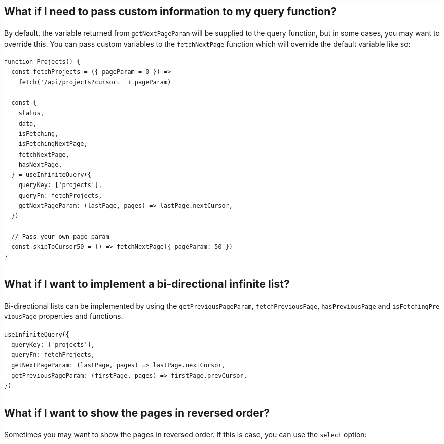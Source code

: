 ## What if I need to pass custom information to my query function?

By default, the variable returned from `getNextPageParam` will be supplied to the query function, but in some cases, you may want to override this. You can pass custom variables to the `fetchNextPage` function which will override the default variable like so:

[//]: # 'Example3'

```tsx
function Projects() {
  const fetchProjects = ({ pageParam = 0 }) =>
    fetch('/api/projects?cursor=' + pageParam)

  const {
    status,
    data,
    isFetching,
    isFetchingNextPage,
    fetchNextPage,
    hasNextPage,
  } = useInfiniteQuery({
    queryKey: ['projects'],
    queryFn: fetchProjects,
    getNextPageParam: (lastPage, pages) => lastPage.nextCursor,
  })

  // Pass your own page param
  const skipToCursor50 = () => fetchNextPage({ pageParam: 50 })
}
```

[//]: # 'Example3'

## What if I want to implement a bi-directional infinite list?

Bi-directional lists can be implemented by using the `getPreviousPageParam`, `fetchPreviousPage`, `hasPreviousPage` and `isFetchingPreviousPage` properties and functions.

[//]: # 'Example4'

```tsx
useInfiniteQuery({
  queryKey: ['projects'],
  queryFn: fetchProjects,
  getNextPageParam: (lastPage, pages) => lastPage.nextCursor,
  getPreviousPageParam: (firstPage, pages) => firstPage.prevCursor,
})
```

[//]: # 'Example4'

## What if I want to show the pages in reversed order?

Sometimes you may want to show the pages in reversed order. If this is case, you can use the `select` option:


[//]: # 'Example'
[//]: # 'Example'
[//]: # 'Example1'
[//]: # 'Example1'
[//]: # 'Example2'
[//]: # 'Example2'
[//]: # 'Example5'
[//]: # 'Example5'
[//]: # 'Example6'
[//]: # 'Example6'
[//]: # 'Example7'
[//]: # 'Example7'
[//]: # 'Example8'
[//]: # 'Example8'